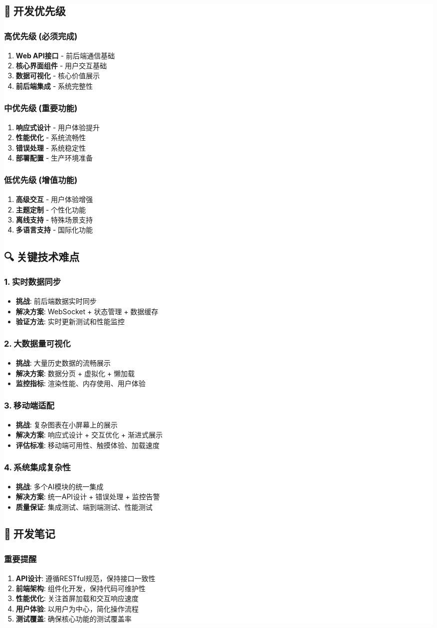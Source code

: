 ## 🚀 开发优先级

### 高优先级 (必须完成)
1. **Web API接口** - 前后端通信基础
2. **核心界面组件** - 用户交互基础
3. **数据可视化** - 核心价值展示
4. **前后端集成** - 系统完整性

### 中优先级 (重要功能)
1. **响应式设计** - 用户体验提升
2. **性能优化** - 系统流畅性
3. **错误处理** - 系统稳定性
4. **部署配置** - 生产环境准备

### 低优先级 (增值功能)
1. **高级交互** - 用户体验增强
2. **主题定制** - 个性化功能
3. **离线支持** - 特殊场景支持
4. **多语言支持** - 国际化功能

## 🔍 关键技术难点

### 1. 实时数据同步
- **挑战**: 前后端数据实时同步
- **解决方案**: WebSocket + 状态管理 + 数据缓存
- **验证方法**: 实时更新测试和性能监控

### 2. 大数据量可视化
- **挑战**: 大量历史数据的流畅展示
- **解决方案**: 数据分页 + 虚拟化 + 懒加载
- **监控指标**: 渲染性能、内存使用、用户体验

### 3. 移动端适配
- **挑战**: 复杂图表在小屏幕上的展示
- **解决方案**: 响应式设计 + 交互优化 + 渐进式展示
- **评估标准**: 移动端可用性、触摸体验、加载速度

### 4. 系统集成复杂性
- **挑战**: 多个AI模块的统一集成
- **解决方案**: 统一API设计 + 错误处理 + 监控告警
- **质量保证**: 集成测试、端到端测试、性能测试

## 📝 开发笔记

### 重要提醒
1. **API设计**: 遵循RESTful规范，保持接口一致性
2. **前端架构**: 组件化开发，保持代码可维护性
3. **性能优化**: 关注首屏加载和交互响应速度
4. **用户体验**: 以用户为中心，简化操作流程
5. **测试覆盖**: 确保核心功能的测试覆盖率
